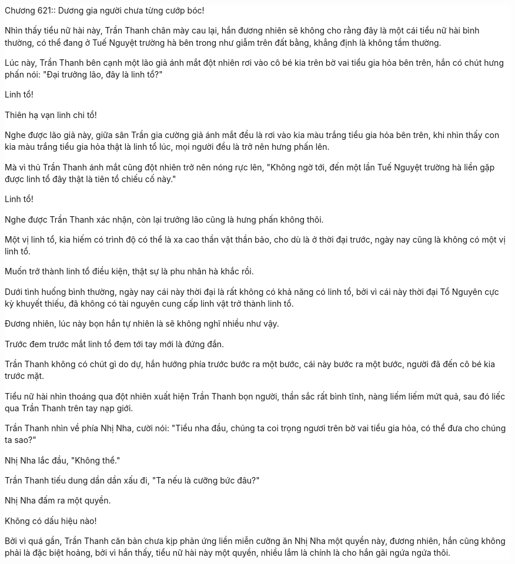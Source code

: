 




Chương 621:: Dương gia người chưa từng cướp bóc!


Nhìn thấy tiểu nữ hài này, Trần Thanh chân mày cau lại, hắn đương nhiên sẽ không cho rằng đây là một cái tiểu nữ hài bình thường, có thể đang ở Tuế Nguyệt trường hà bên trong như giẫm trên đất bằng, khẳng định là không tầm thường.

Lúc này, Trần Thanh bên cạnh một lão giả ánh mắt đột nhiên rơi vào cô bé kia trên bờ vai tiểu gia hỏa bên trên, hắn có chút hưng phấn nói: "Đại trưởng lão, đây là linh tổ?"

Linh tổ!

Thiên hạ vạn linh chi tổ!

Nghe được lão giả này, giữa sân Trần gia cường giả ánh mắt đều là rơi vào kia màu trắng tiểu gia hỏa bên trên, khi nhìn thấy con kia màu trắng tiểu gia hỏa thật là linh tổ lúc, mọi người đều là trở nên hưng phấn lên.

Mà vì thủ Trần Thanh ánh mắt cũng đột nhiên trở nên nóng rực lên, "Không ngờ tới, đến một lần Tuế Nguyệt trường hà liền gặp được linh tổ đây thật là tiên tổ chiếu cố này."

Linh tổ!

Nghe được Trần Thanh xác nhận, còn lại trưởng lão cũng là hưng phấn không thôi.

Một vị linh tổ, kia hiếm có trình độ có thể là xa cao thần vật thần bảo, cho dù là ở thời đại trước, ngày nay cũng là không có một vị linh tổ.

Muốn trở thành linh tổ điều kiện, thật sự là phu nhân hà khắc rồi.

Dưới tình huống bình thường, ngày nay cái này thời đại là rất không có khả năng có linh tổ, bởi vì cái này thời đại Tổ Nguyên cực kỳ khuyết thiếu, đã không có tài nguyên cung cấp linh vật trở thành linh tổ.

Đương nhiên, lúc này bọn hắn tự nhiên là sẽ không nghĩ nhiều như vậy.

Trước đem trước mắt linh tổ đem tới tay mới là đứng đắn.

Trần Thanh không có chút gì do dự, hắn hướng phía trước bước ra một bước, cái này bước ra một bước, người đã đến cô bé kia trước mặt.

Tiểu nữ hài nhìn thoáng qua đột nhiên xuất hiện Trần Thanh bọn người, thần sắc rất bình tĩnh, nàng liếm liếm mứt quả, sau đó liếc qua Trần Thanh trên tay nạp giới.

Trần Thanh nhìn về phía Nhị Nha, cười nói: "Tiểu nha đầu, chúng ta coi trọng ngươi trên bờ vai tiểu gia hỏa, có thể đưa cho chúng ta sao?"

Nhị Nha lắc đầu, "Không thể."

Trần Thanh tiếu dung dần dần xấu đi, "Ta nếu là cưỡng bức đâu?"

Nhị Nha đấm ra một quyền.

Không có dấu hiệu nào!

Bởi vì quá gần, Trần Thanh căn bản chưa kịp phản ứng liền miễn cưỡng ăn Nhị Nha một quyền này, đương nhiên, hắn cũng không phải là đặc biệt hoảng, bởi vì hắn thấy, tiểu nữ hài này một quyền, nhiều lắm là chính là cho hắn gãi ngứa ngứa thôi.
